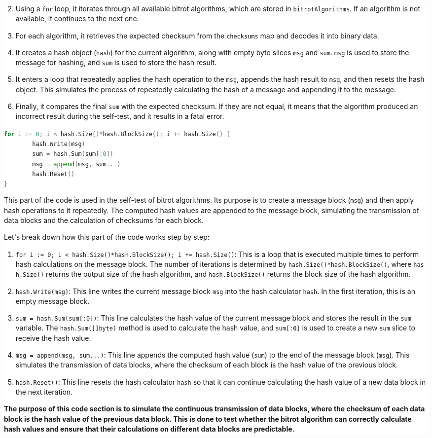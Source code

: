 2. Using a `for` loop, it iterates through all available bitrot algorithms, which are stored in `bitrotAlgorithms`. If an algorithm is not available, it continues to the next one.

3. For each algorithm, it retrieves the expected checksum from the `checksums` map and decodes it into binary data.

4. It creates a hash object (`hash`) for the current algorithm, along with empty byte slices `msg` and `sum`. `msg` is used to store the message for hashing, and `sum` is used to store the hash result.

5. It enters a loop that repeatedly applies the hash operation to the `msg`, appends the hash result to `msg`, and then resets the hash object. This simulates the process of repeatedly calculating the hash of a message and appending it to the message.

6. Finally, it compares the final `sum` with the expected checksum. If they are not equal, it means that the algorithm produced an incorrect result during the self-test, and it results in a fatal error.

```go
for i := 0; i < hash.Size()*hash.BlockSize(); i += hash.Size() {
        hash.Write(msg)
        sum = hash.Sum(sum[:0])
        msg = append(msg, sum...)
        hash.Reset()
}
```

This part of the code is used in the self-test of bitrot algorithms. Its purpose is to create a message block (`msg`) and then apply hash operations to it repeatedly. The computed hash values are appended to the message block, simulating the transmission of data blocks and the calculation of checksums for each block.

Let's break down how this part of the code works step by step:

1. `for i := 0; i < hash.Size()*hash.BlockSize(); i += hash.Size()`: This is a loop that is executed multiple times to perform hash calculations on the message block. The number of iterations is determined by `hash.Size()*hash.BlockSize()`, where `hash.Size()` returns the output size of the hash algorithm, and `hash.BlockSize()` returns the block size of the hash algorithm.

2. `hash.Write(msg)`: This line writes the current message block `msg` into the hash calculator `hash`. In the first iteration, this is an empty message block.

3. `sum = hash.Sum(sum[:0])`: This line calculates the hash value of the current message block and stores the result in the `sum` variable. The `hash.Sum([]byte)` method is used to calculate the hash value, and `sum[:0]` is used to create a new `sum` slice to receive the hash value.

4. `msg = append(msg, sum...)`: This line appends the computed hash value (`sum`) to the end of the message block (`msg`). This simulates the transmission of data blocks, where the checksum of each block is the hash value of the previous block.

5. `hash.Reset()`: This line resets the hash calculator `hash` so that it can continue calculating the hash value of a new data block in the next iteration.

**The purpose of this code section is to simulate the continuous transmission of data blocks, where the checksum of each data block is the hash value of the previous data block. This is done to test whether the bitrot algorithm can correctly calculate hash values and ensure that their calculations on different data blocks are predictable.**
